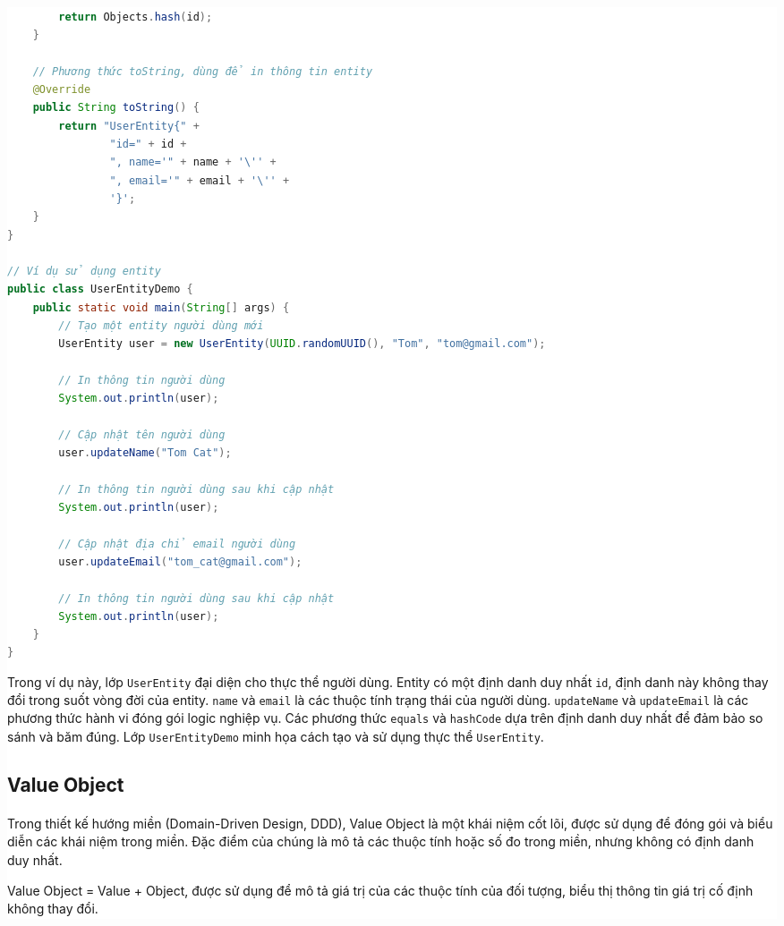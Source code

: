 ```java
        return Objects.hash(id);
    }

    // Phương thức toString, dùng để in thông tin entity
    @Override
    public String toString() {
        return "UserEntity{" +
                "id=" + id +
                ", name='" + name + '\'' +
                ", email='" + email + '\'' +
                '}';
    }
}

// Ví dụ sử dụng entity
public class UserEntityDemo {
    public static void main(String[] args) {
        // Tạo một entity người dùng mới
        UserEntity user = new UserEntity(UUID.randomUUID(), "Tom", "tom@gmail.com");

        // In thông tin người dùng
        System.out.println(user);

        // Cập nhật tên người dùng
        user.updateName("Tom Cat");

        // In thông tin người dùng sau khi cập nhật
        System.out.println(user);

        // Cập nhật địa chỉ email người dùng
        user.updateEmail("tom_cat@gmail.com");

        // In thông tin người dùng sau khi cập nhật
        System.out.println(user);
    }
}
```

Trong ví dụ này, lớp `UserEntity` đại diện cho thực thể người dùng. Entity có một định danh duy nhất `id`, định danh này không thay đổi trong suốt vòng đời của entity. `name` và `email` là các thuộc tính trạng thái của người dùng. `updateName` và `updateEmail` là các phương thức hành vi đóng gói logic nghiệp vụ. Các phương thức `equals` và `hashCode` dựa trên định danh duy nhất để đảm bảo so sánh và băm đúng. Lớp `UserEntityDemo` minh họa cách tạo và sử dụng thực thể `UserEntity`.

## **Value Object**

Trong thiết kế hướng miền (Domain-Driven Design, DDD), Value Object là một khái niệm cốt lõi, được sử dụng để đóng gói và biểu diễn các khái niệm trong miền. Đặc điểm của chúng là mô tả các thuộc tính hoặc số đo trong miền, nhưng không có định danh duy nhất.

Value Object = Value + Object, được sử dụng để mô tả giá trị của các thuộc tính của đối tượng, biểu thị thông tin giá trị cố định không thay đổi.
